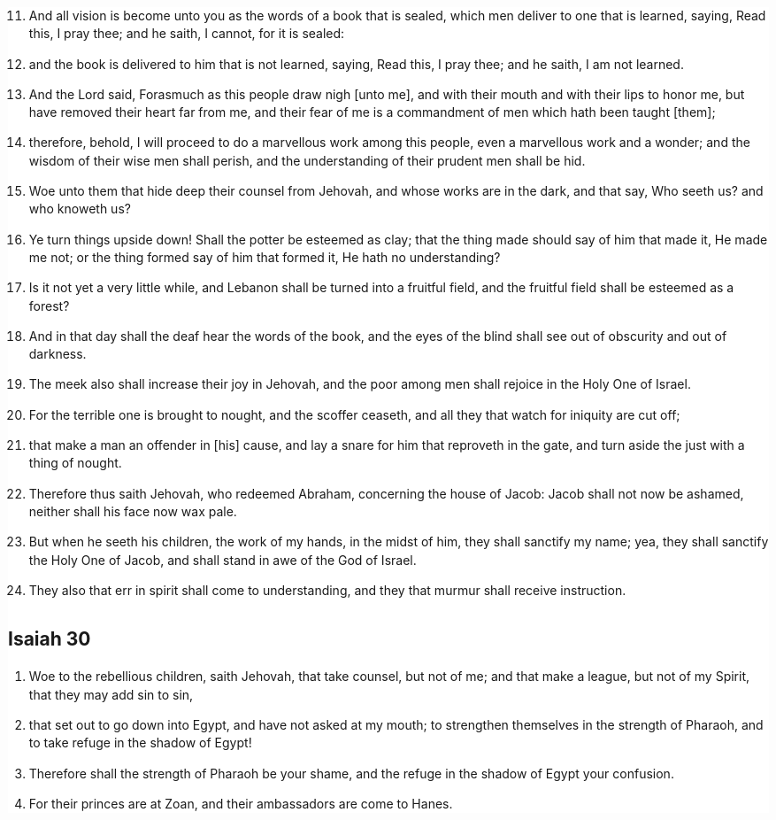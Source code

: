 11. And all vision is become unto you as the words of a book that is sealed, which men deliver to one that is learned, saying, Read this, I pray thee; and he saith, I cannot, for it is sealed:

12. and the book is delivered to him that is not learned, saying, Read this, I pray thee; and he saith, I am not learned.

13. And the Lord said, Forasmuch as this people draw nigh [unto me], and with their mouth and with their lips to honor me, but have removed their heart far from me, and their fear of me is a commandment of men which hath been taught [them];

14. therefore, behold, I will proceed to do a marvellous work among this people, even a marvellous work and a wonder; and the wisdom of their wise men shall perish, and the understanding of their prudent men shall be hid.

15. Woe unto them that hide deep their counsel from Jehovah, and whose works are in the dark, and that say, Who seeth us? and who knoweth us?

16. Ye turn things upside down! Shall the potter be esteemed as clay; that the thing made should say of him that made it, He made me not; or the thing formed say of him that formed it, He hath no understanding?

17. Is it not yet a very little while, and Lebanon shall be turned into a fruitful field, and the fruitful field shall be esteemed as a forest?

18. And in that day shall the deaf hear the words of the book, and the eyes of the blind shall see out of obscurity and out of darkness.

19. The meek also shall increase their joy in Jehovah, and the poor among men shall rejoice in the Holy One of Israel.

20. For the terrible one is brought to nought, and the scoffer ceaseth, and all they that watch for iniquity are cut off;

21. that make a man an offender in [his] cause, and lay a snare for him that reproveth in the gate, and turn aside the just with a thing of nought.

22. Therefore thus saith Jehovah, who redeemed Abraham, concerning the house of Jacob: Jacob shall not now be ashamed, neither shall his face now wax pale.

23. But when he seeth his children, the work of my hands, in the midst of him, they shall sanctify my name; yea, they shall sanctify the Holy One of Jacob, and shall stand in awe of the God of Israel.

24. They also that err in spirit shall come to understanding, and they that murmur shall receive instruction.

## Isaiah 30

1. Woe to the rebellious children, saith Jehovah, that take counsel, but not of me; and that make a league, but not of my Spirit, that they may add sin to sin,

2. that set out to go down into Egypt, and have not asked at my mouth; to strengthen themselves in the strength of Pharaoh, and to take refuge in the shadow of Egypt!

3. Therefore shall the strength of Pharaoh be your shame, and the refuge in the shadow of Egypt your confusion.

4. For their princes are at Zoan, and their ambassadors are come to Hanes.
